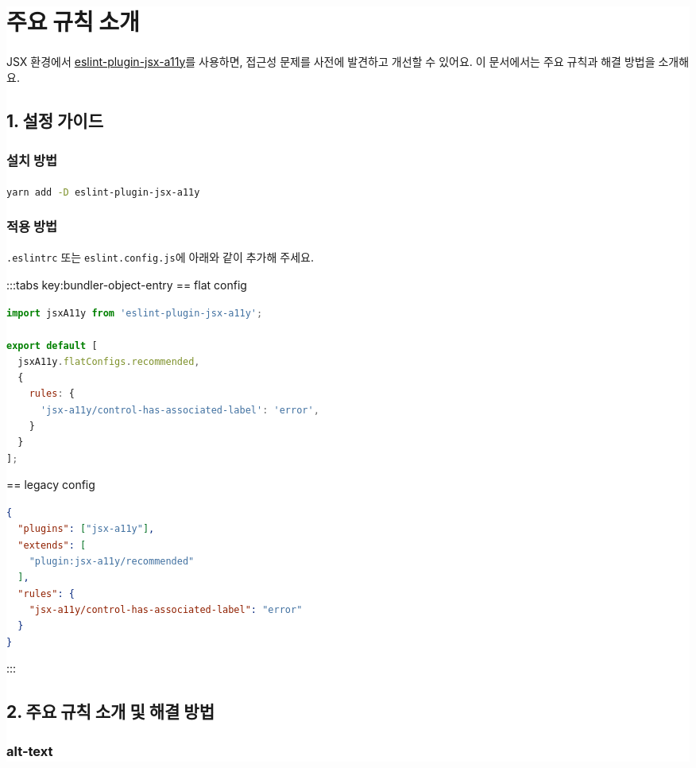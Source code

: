 # 주요 규칙 소개

JSX 환경에서 [eslint-plugin-jsx-a11y](https://github.com/jsx-eslint/eslint-plugin-jsx-a11y)를 사용하면, 접근성 문제를 사전에 발견하고 개선할 수 있어요. 이 문서에서는 주요 규칙과 해결 방법을 소개해요.

## 1. 설정 가이드

### 설치 방법

```bash
yarn add -D eslint-plugin-jsx-a11y
```

### 적용 방법

`.eslintrc` 또는 `eslint.config.js`에 아래와 같이 추가해 주세요.

:::tabs key:bundler-object-entry
== flat config

```js
import jsxA11y from 'eslint-plugin-jsx-a11y';

export default [
  jsxA11y.flatConfigs.recommended,
  {
    rules: {
      'jsx-a11y/control-has-associated-label': 'error',
    }
  }
];
```

== legacy config

```json
{
  "plugins": ["jsx-a11y"],
  "extends": [
    "plugin:jsx-a11y/recommended"
  ],
  "rules": {
    "jsx-a11y/control-has-associated-label": "error"
  }
}
```

:::

## 2. 주요 규칙 소개 및 해결 방법

### alt-text

